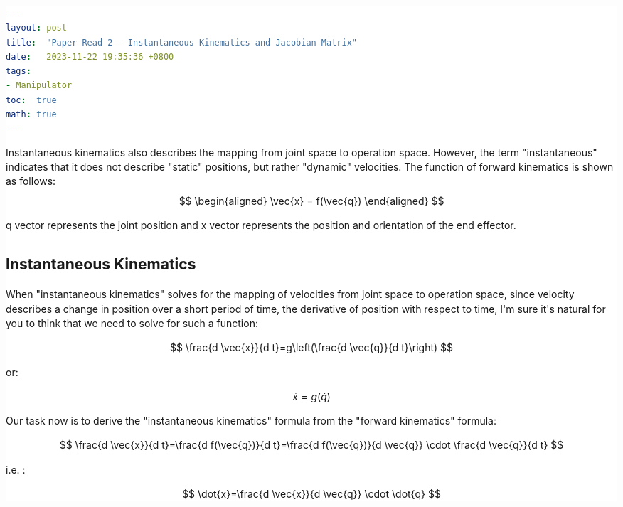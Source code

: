```yaml
---
layout: post
title:  "Paper Read 2 - Instantaneous Kinematics and Jacobian Matrix"
date:   2023-11-22 19:35:36 +0800
tags:
- Manipulator
toc:  true
math: true
---
```


Instantaneous kinematics also describes the mapping from joint space to operation space. However, the term "instantaneous" indicates that it does not describe "static" positions, but rather "dynamic" velocities. The function of forward kinematics is shown as follows:
$$
\begin{aligned}
\vec{x} = f(\vec{q})
\end{aligned}
$$

q vector represents the joint position and x vector represents the position and orientation of the end effector.

## **Instantaneous Kinematics**

When "instantaneous kinematics" solves for the mapping of velocities from joint space to operation space, since velocity describes a change in position over a short period of time, the derivative of position with respect to time, I'm sure it's natural for you to think that we need to solve for such a function:

$$
\frac{d \vec{x}}{d t}=g\left(\frac{d \vec{q}}{d t}\right)
$$

or:

$$
\dot{x}=g(\dot{q})
$$

Our task now is to derive the "instantaneous kinematics" formula from the "forward kinematics" formula:

$$
\frac{d \vec{x}}{d t}=\frac{d f(\vec{q})}{d t}=\frac{d f(\vec{q})}{d \vec{q}} \cdot \frac{d \vec{q}}{d t}
$$

i.e. :

$$
\dot{x}=\frac{d \vec{x}}{d \vec{q}} \cdot \dot{q}
$$
